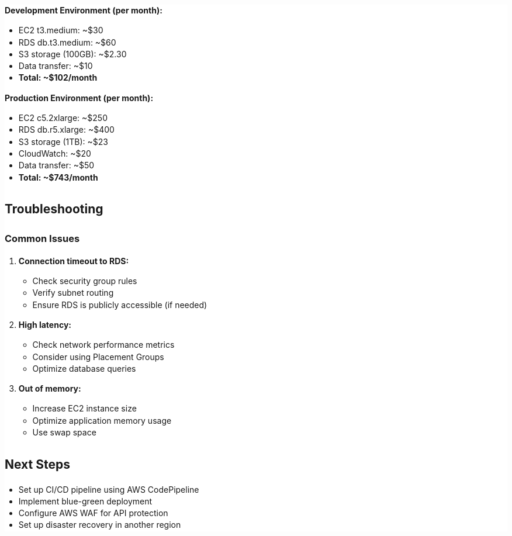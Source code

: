 **Development Environment (per month):**
- EC2 t3.medium: ~$30
- RDS db.t3.medium: ~$60
- S3 storage (100GB): ~$2.30
- Data transfer: ~$10
- **Total: ~$102/month**

**Production Environment (per month):**
- EC2 c5.2xlarge: ~$250
- RDS db.r5.xlarge: ~$400
- S3 storage (1TB): ~$23
- CloudWatch: ~$20
- Data transfer: ~$50
- **Total: ~$743/month**

## Troubleshooting

### Common Issues

1. **Connection timeout to RDS:**
   - Check security group rules
   - Verify subnet routing
   - Ensure RDS is publicly accessible (if needed)

2. **High latency:**
   - Check network performance metrics
   - Consider using Placement Groups
   - Optimize database queries

3. **Out of memory:**
   - Increase EC2 instance size
   - Optimize application memory usage
   - Use swap space

## Next Steps

- Set up CI/CD pipeline using AWS CodePipeline
- Implement blue-green deployment
- Configure AWS WAF for API protection
- Set up disaster recovery in another region
